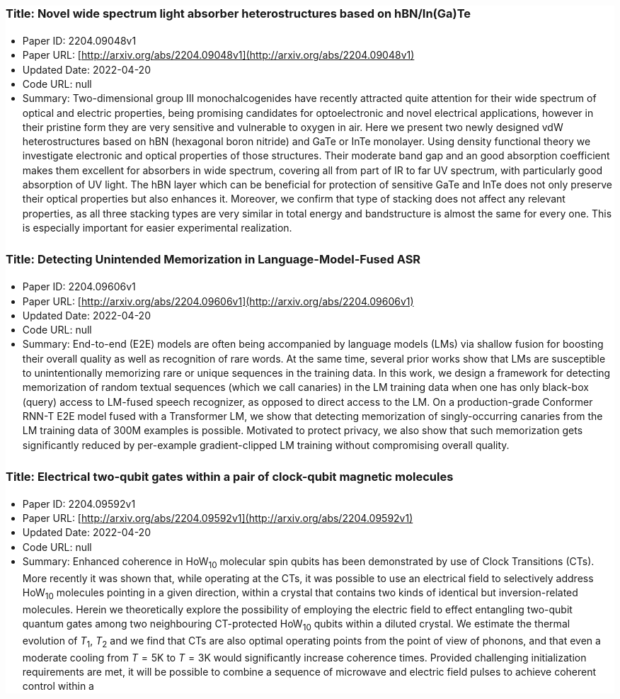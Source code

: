 ### Title: Novel wide spectrum light absorber heterostructures based on hBN/In(Ga)Te
* Paper ID: 2204.09048v1
* Paper URL: [http://arxiv.org/abs/2204.09048v1](http://arxiv.org/abs/2204.09048v1)
* Updated Date: 2022-04-20
* Code URL: null
* Summary: Two-dimensional group III monochalcogenides have recently attracted quite
attention for their wide spectrum of optical and electric properties, being
promising candidates for optoelectronic and novel electrical applications,
however in their pristine form they are very sensitive and vulnerable to oxygen
in air. Here we present two newly designed vdW heterostructures based on hBN
(hexagonal boron nitride) and GaTe or InTe monolayer. Using density functional
theory we investigate electronic and optical properties of those structures.
Their moderate band gap and an good absorption coefficient makes them excellent
for absorbers in wide spectrum, covering all from part of IR to far UV
spectrum, with particularly good absorption of UV light. The hBN layer which
can be beneficial for protection of sensitive GaTe and InTe does not only
preserve their optical properties but also enhances it. Moreover, we confirm
that type of stacking does not affect any relevant properties, as all three
stacking types are very similar in total energy and bandstructure is almost the
same for every one. This is especially important for easier experimental
realization.

### Title: Detecting Unintended Memorization in Language-Model-Fused ASR
* Paper ID: 2204.09606v1
* Paper URL: [http://arxiv.org/abs/2204.09606v1](http://arxiv.org/abs/2204.09606v1)
* Updated Date: 2022-04-20
* Code URL: null
* Summary: End-to-end (E2E) models are often being accompanied by language models (LMs)
via shallow fusion for boosting their overall quality as well as recognition of
rare words. At the same time, several prior works show that LMs are susceptible
to unintentionally memorizing rare or unique sequences in the training data. In
this work, we design a framework for detecting memorization of random textual
sequences (which we call canaries) in the LM training data when one has only
black-box (query) access to LM-fused speech recognizer, as opposed to direct
access to the LM. On a production-grade Conformer RNN-T E2E model fused with a
Transformer LM, we show that detecting memorization of singly-occurring
canaries from the LM training data of 300M examples is possible. Motivated to
protect privacy, we also show that such memorization gets significantly reduced
by per-example gradient-clipped LM training without compromising overall
quality.

### Title: Electrical two-qubit gates within a pair of clock-qubit magnetic molecules
* Paper ID: 2204.09592v1
* Paper URL: [http://arxiv.org/abs/2204.09592v1](http://arxiv.org/abs/2204.09592v1)
* Updated Date: 2022-04-20
* Code URL: null
* Summary: Enhanced coherence in HoW$_{10}$ molecular spin qubits has been demonstrated
by use of Clock Transitions (CTs). More recently it was shown that, while
operating at the CTs, it was possible to use an electrical field to selectively
address HoW$_{10}$ molecules pointing in a given direction, within a crystal
that contains two kinds of identical but inversion-related molecules. Herein we
theoretically explore the possibility of employing the electric field to effect
entangling two-qubit quantum gates among two neighbouring CT-protected
HoW$_{10}$ qubits within a diluted crystal. We estimate the thermal evolution
of $T_1$, $T_2$ and we find that CTs are also optimal operating points from the
point of view of phonons, and that even a moderate cooling from $T=5$K to
$T=3$K would significantly increase coherence times. Provided challenging
initialization requirements are met, it will be possible to combine a sequence
of microwave and electric field pulses to achieve coherent control within a